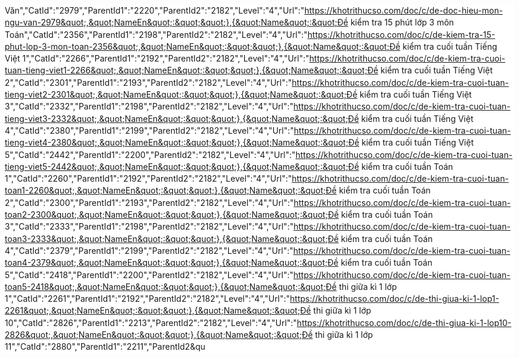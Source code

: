 Văn&quot;,&quot;CatId&quot;:&quot;2979&quot;,&quot;ParentId1&quot;:&quot;2220&quot;,&quot;ParentId2&quot;:&quot;2182&quot;,&quot;Level&quot;:&quot;4&quot;,&quot;Url&quot;:&quot;https://khotrithucso.com/doc/c/de-doc-hieu-mon-ngu-van-2979&quot;,&quot;NameEn&quot;:&quot;&quot;},{&quot;Name&quot;:&quot;Đề kiểm tra 15 ph&#250;t lớp 3 m&#244;n To&#225;n&quot;,&quot;CatId&quot;:&quot;2356&quot;,&quot;ParentId1&quot;:&quot;2198&quot;,&quot;ParentId2&quot;:&quot;2182&quot;,&quot;Level&quot;:&quot;4&quot;,&quot;Url&quot;:&quot;https://khotrithucso.com/doc/c/de-kiem-tra-15-phut-lop-3-mon-toan-2356&quot;,&quot;NameEn&quot;:&quot;&quot;},{&quot;Name&quot;:&quot;Đề kiểm tra cuối tuần Tiếng Việt 1&quot;,&quot;CatId&quot;:&quot;2266&quot;,&quot;ParentId1&quot;:&quot;2192&quot;,&quot;ParentId2&quot;:&quot;2182&quot;,&quot;Level&quot;:&quot;4&quot;,&quot;Url&quot;:&quot;https://khotrithucso.com/doc/c/de-kiem-tra-cuoi-tuan-tieng-viet1-2266&quot;,&quot;NameEn&quot;:&quot;&quot;},{&quot;Name&quot;:&quot;Đề kiểm tra cuối tuần Tiếng Việt 2&quot;,&quot;CatId&quot;:&quot;2301&quot;,&quot;ParentId1&quot;:&quot;2193&quot;,&quot;ParentId2&quot;:&quot;2182&quot;,&quot;Level&quot;:&quot;4&quot;,&quot;Url&quot;:&quot;https://khotrithucso.com/doc/c/de-kiem-tra-cuoi-tuan-tieng-viet2-2301&quot;,&quot;NameEn&quot;:&quot;&quot;},{&quot;Name&quot;:&quot;Đề kiểm tra cuối tuần Tiếng Việt 3&quot;,&quot;CatId&quot;:&quot;2332&quot;,&quot;ParentId1&quot;:&quot;2198&quot;,&quot;ParentId2&quot;:&quot;2182&quot;,&quot;Level&quot;:&quot;4&quot;,&quot;Url&quot;:&quot;https://khotrithucso.com/doc/c/de-kiem-tra-cuoi-tuan-tieng-viet3-2332&quot;,&quot;NameEn&quot;:&quot;&quot;},{&quot;Name&quot;:&quot;Đề kiểm tra cuối tuần Tiếng Việt 4&quot;,&quot;CatId&quot;:&quot;2380&quot;,&quot;ParentId1&quot;:&quot;2199&quot;,&quot;ParentId2&quot;:&quot;2182&quot;,&quot;Level&quot;:&quot;4&quot;,&quot;Url&quot;:&quot;https://khotrithucso.com/doc/c/de-kiem-tra-cuoi-tuan-tieng-viet4-2380&quot;,&quot;NameEn&quot;:&quot;&quot;},{&quot;Name&quot;:&quot;Đề kiểm tra cuối tuần Tiếng Việt 5&quot;,&quot;CatId&quot;:&quot;2442&quot;,&quot;ParentId1&quot;:&quot;2200&quot;,&quot;ParentId2&quot;:&quot;2182&quot;,&quot;Level&quot;:&quot;4&quot;,&quot;Url&quot;:&quot;https://khotrithucso.com/doc/c/de-kiem-tra-cuoi-tuan-tieng-viet5-2442&quot;,&quot;NameEn&quot;:&quot;&quot;},{&quot;Name&quot;:&quot;Đề kiểm tra cuối tuần To&#225;n 1&quot;,&quot;CatId&quot;:&quot;2260&quot;,&quot;ParentId1&quot;:&quot;2192&quot;,&quot;ParentId2&quot;:&quot;2182&quot;,&quot;Level&quot;:&quot;4&quot;,&quot;Url&quot;:&quot;https://khotrithucso.com/doc/c/de-kiem-tra-cuoi-tuan-toan1-2260&quot;,&quot;NameEn&quot;:&quot;&quot;},{&quot;Name&quot;:&quot;Đề kiểm tra cuối tuần To&#225;n 2&quot;,&quot;CatId&quot;:&quot;2300&quot;,&quot;ParentId1&quot;:&quot;2193&quot;,&quot;ParentId2&quot;:&quot;2182&quot;,&quot;Level&quot;:&quot;4&quot;,&quot;Url&quot;:&quot;https://khotrithucso.com/doc/c/de-kiem-tra-cuoi-tuan-toan2-2300&quot;,&quot;NameEn&quot;:&quot;&quot;},{&quot;Name&quot;:&quot;Đề kiểm tra cuối tuần To&#225;n 3&quot;,&quot;CatId&quot;:&quot;2333&quot;,&quot;ParentId1&quot;:&quot;2198&quot;,&quot;ParentId2&quot;:&quot;2182&quot;,&quot;Level&quot;:&quot;4&quot;,&quot;Url&quot;:&quot;https://khotrithucso.com/doc/c/de-kiem-tra-cuoi-tuan-toan3-2333&quot;,&quot;NameEn&quot;:&quot;&quot;},{&quot;Name&quot;:&quot;Đề kiểm tra cuối tuần To&#225;n 4&quot;,&quot;CatId&quot;:&quot;2379&quot;,&quot;ParentId1&quot;:&quot;2199&quot;,&quot;ParentId2&quot;:&quot;2182&quot;,&quot;Level&quot;:&quot;4&quot;,&quot;Url&quot;:&quot;https://khotrithucso.com/doc/c/de-kiem-tra-cuoi-tuan-toan4-2379&quot;,&quot;NameEn&quot;:&quot;&quot;},{&quot;Name&quot;:&quot;Đề kiểm tra cuối tuần To&#225;n 5&quot;,&quot;CatId&quot;:&quot;2418&quot;,&quot;ParentId1&quot;:&quot;2200&quot;,&quot;ParentId2&quot;:&quot;2182&quot;,&quot;Level&quot;:&quot;4&quot;,&quot;Url&quot;:&quot;https://khotrithucso.com/doc/c/de-kiem-tra-cuoi-tuan-toan5-2418&quot;,&quot;NameEn&quot;:&quot;&quot;},{&quot;Name&quot;:&quot;Đề thi giữa k&#236; 1 lớp 1&quot;,&quot;CatId&quot;:&quot;2261&quot;,&quot;ParentId1&quot;:&quot;2192&quot;,&quot;ParentId2&quot;:&quot;2182&quot;,&quot;Level&quot;:&quot;4&quot;,&quot;Url&quot;:&quot;https://khotrithucso.com/doc/c/de-thi-giua-ki-1-lop1-2261&quot;,&quot;NameEn&quot;:&quot;&quot;},{&quot;Name&quot;:&quot;Đề thi giữa k&#236; 1 lớp 10&quot;,&quot;CatId&quot;:&quot;2826&quot;,&quot;ParentId1&quot;:&quot;2213&quot;,&quot;ParentId2&quot;:&quot;2182&quot;,&quot;Level&quot;:&quot;4&quot;,&quot;Url&quot;:&quot;https://khotrithucso.com/doc/c/de-thi-giua-ki-1-lop10-2826&quot;,&quot;NameEn&quot;:&quot;&quot;},{&quot;Name&quot;:&quot;Đề thi giữa k&#236; 1 lớp 11&quot;,&quot;CatId&quot;:&quot;2880&quot;,&quot;ParentId1&quot;:&quot;2211&quot;,&quot;ParentId2&qu